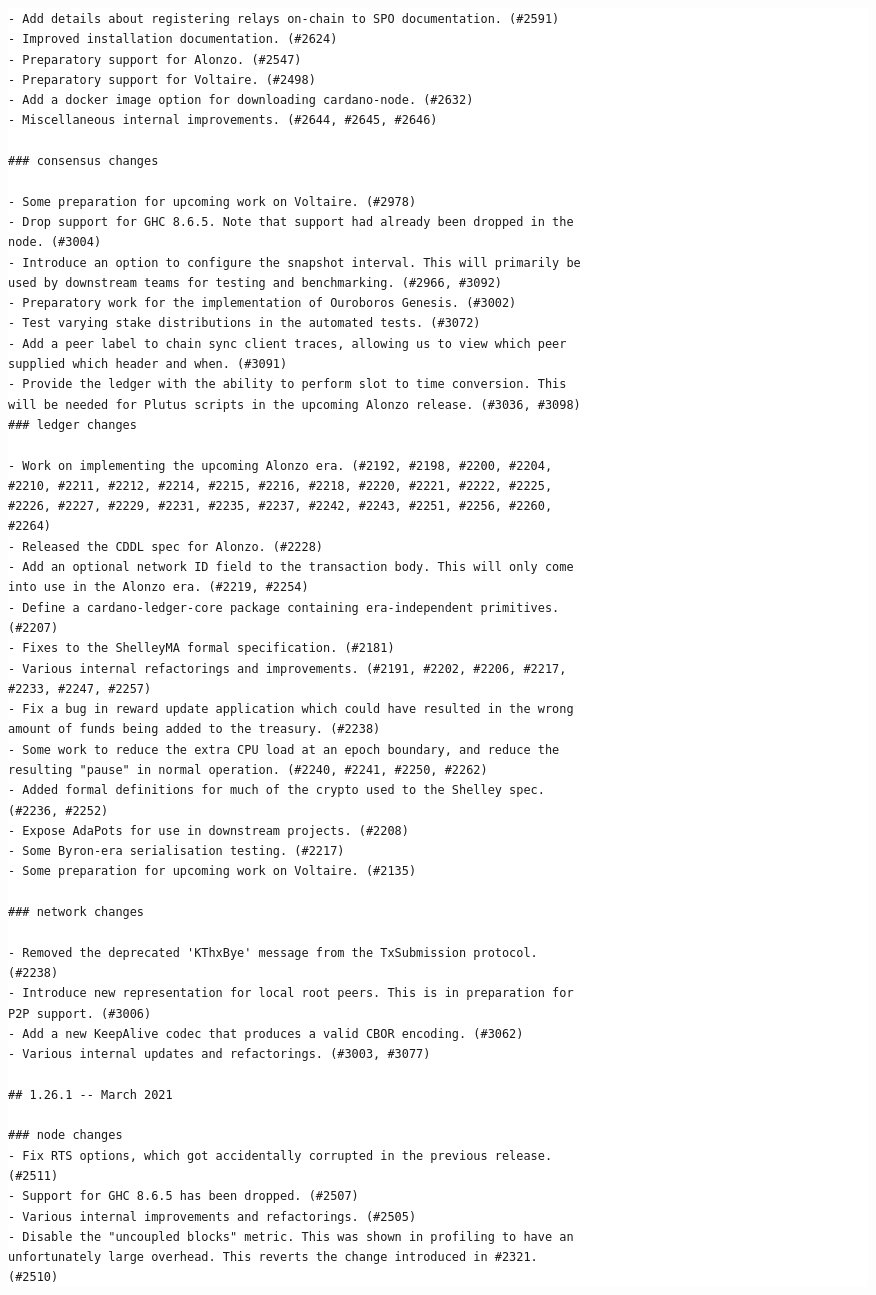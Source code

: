   ```
- Add details about registering relays on-chain to SPO documentation. (#2591)
- Improved installation documentation. (#2624)
- Preparatory support for Alonzo. (#2547)
- Preparatory support for Voltaire. (#2498)
- Add a docker image option for downloading cardano-node. (#2632)
- Miscellaneous internal improvements. (#2644, #2645, #2646)

### consensus changes

- Some preparation for upcoming work on Voltaire. (#2978)
- Drop support for GHC 8.6.5. Note that support had already been dropped in the
  node. (#3004)
- Introduce an option to configure the snapshot interval. This will primarily be
  used by downstream teams for testing and benchmarking. (#2966, #3092)
- Preparatory work for the implementation of Ouroboros Genesis. (#3002)
- Test varying stake distributions in the automated tests. (#3072)
- Add a peer label to chain sync client traces, allowing us to view which peer
  supplied which header and when. (#3091)
- Provide the ledger with the ability to perform slot to time conversion. This
  will be needed for Plutus scripts in the upcoming Alonzo release. (#3036, #3098)
### ledger changes

- Work on implementing the upcoming Alonzo era. (#2192, #2198, #2200, #2204,
  #2210, #2211, #2212, #2214, #2215, #2216, #2218, #2220, #2221, #2222, #2225,
  #2226, #2227, #2229, #2231, #2235, #2237, #2242, #2243, #2251, #2256, #2260,
  #2264)
- Released the CDDL spec for Alonzo. (#2228)
- Add an optional network ID field to the transaction body. This will only come
  into use in the Alonzo era. (#2219, #2254)
- Define a cardano-ledger-core package containing era-independent primitives.
  (#2207)
- Fixes to the ShelleyMA formal specification. (#2181)
- Various internal refactorings and improvements. (#2191, #2202, #2206, #2217,
  #2233, #2247, #2257)
- Fix a bug in reward update application which could have resulted in the wrong
  amount of funds being added to the treasury. (#2238)
- Some work to reduce the extra CPU load at an epoch boundary, and reduce the
  resulting "pause" in normal operation. (#2240, #2241, #2250, #2262)
- Added formal definitions for much of the crypto used to the Shelley spec.
  (#2236, #2252)
- Expose AdaPots for use in downstream projects. (#2208)
- Some Byron-era serialisation testing. (#2217)
- Some preparation for upcoming work on Voltaire. (#2135)

### network changes

- Removed the deprecated 'KThxBye' message from the TxSubmission protocol.
  (#2238)
- Introduce new representation for local root peers. This is in preparation for
  P2P support. (#3006)
- Add a new KeepAlive codec that produces a valid CBOR encoding. (#3062)
- Various internal updates and refactorings. (#3003, #3077)

## 1.26.1 -- March 2021

### node changes
- Fix RTS options, which got accidentally corrupted in the previous release.
  (#2511)
- Support for GHC 8.6.5 has been dropped. (#2507)
- Various internal improvements and refactorings. (#2505)
- Disable the "uncoupled blocks" metric. This was shown in profiling to have an
  unfortunately large overhead. This reverts the change introduced in #2321.
  (#2510)
  ```